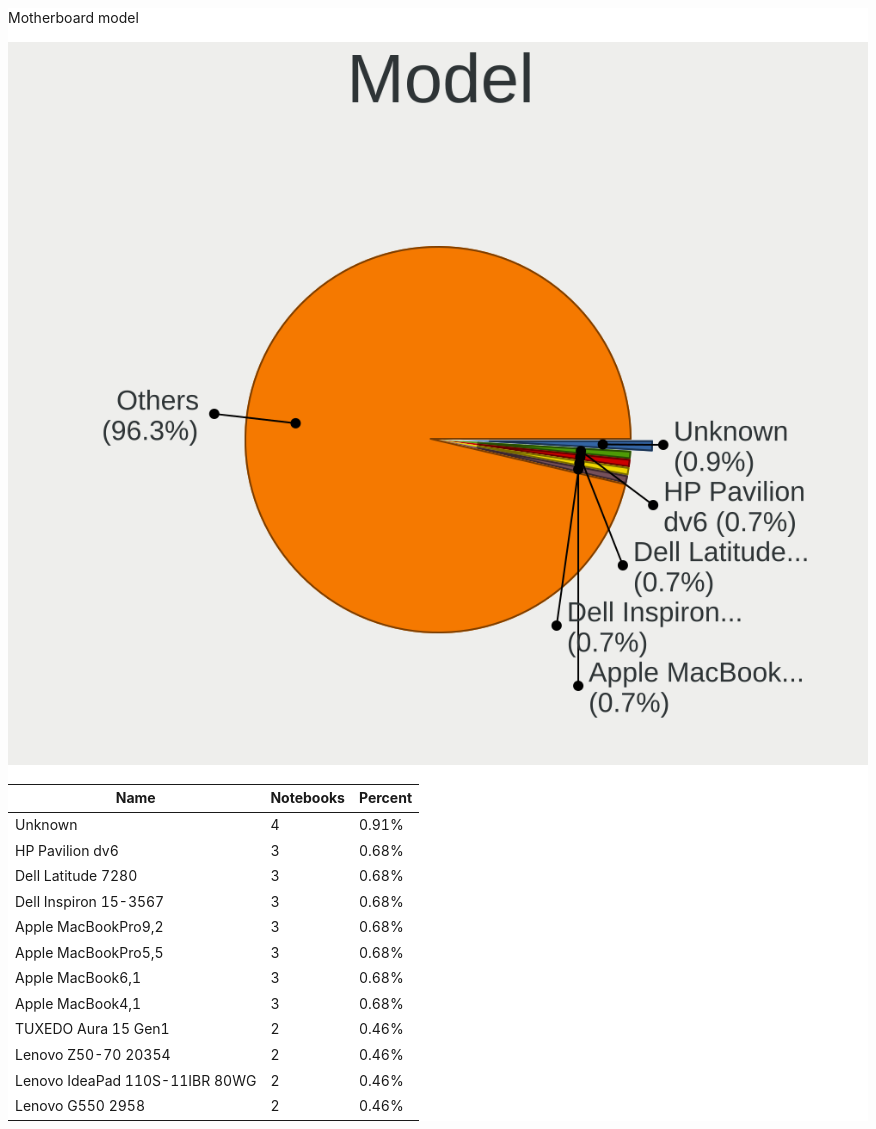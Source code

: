Motherboard model

![Model](./images/pie_chart_bsd/node_model.svg)


| Name                                    | Notebooks | Percent |
|-----------------------------------------|-----------|---------|
| Unknown                                 | 4         | 0.91%   |
| HP Pavilion dv6                         | 3         | 0.68%   |
| Dell Latitude 7280                      | 3         | 0.68%   |
| Dell Inspiron 15-3567                   | 3         | 0.68%   |
| Apple MacBookPro9,2                     | 3         | 0.68%   |
| Apple MacBookPro5,5                     | 3         | 0.68%   |
| Apple MacBook6,1                        | 3         | 0.68%   |
| Apple MacBook4,1                        | 3         | 0.68%   |
| TUXEDO Aura 15 Gen1                     | 2         | 0.46%   |
| Lenovo Z50-70 20354                     | 2         | 0.46%   |
| Lenovo IdeaPad 110S-11IBR 80WG          | 2         | 0.46%   |
| Lenovo G550 2958                        | 2         | 0.46%   |